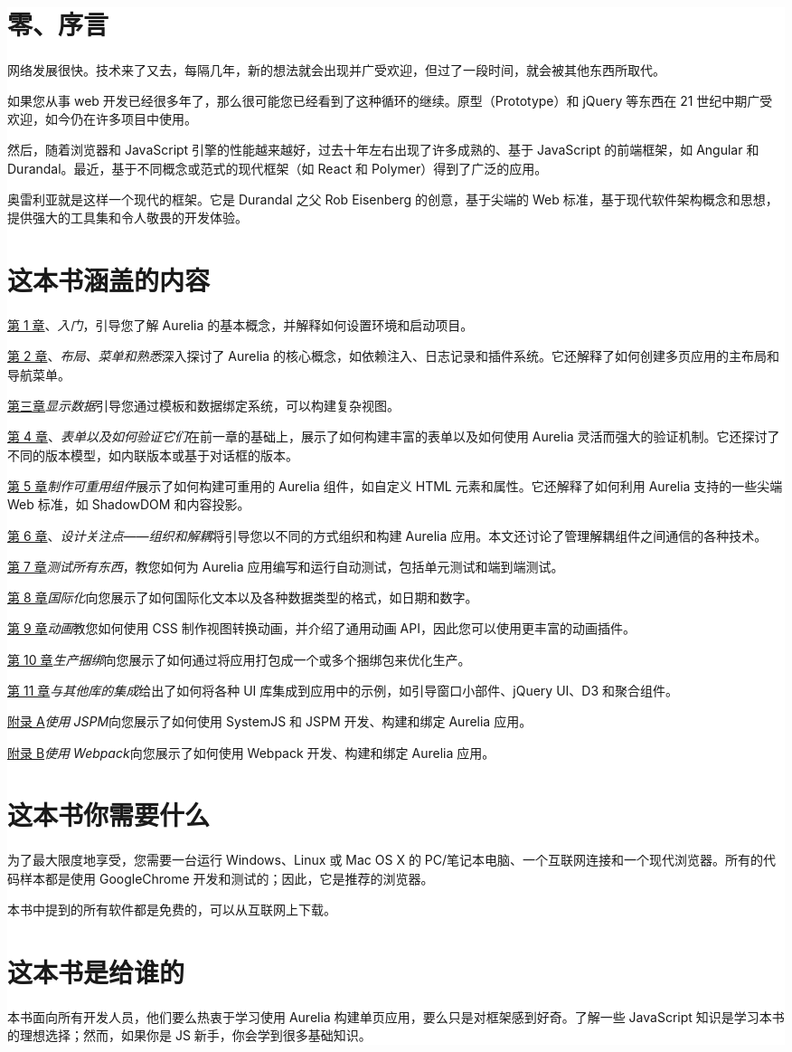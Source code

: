 # 零、序言

网络发展很快。技术来了又去，每隔几年，新的想法就会出现并广受欢迎，但过了一段时间，就会被其他东西所取代。

如果您从事 web 开发已经很多年了，那么很可能您已经看到了这种循环的继续。原型（Prototype）和 jQuery 等东西在 21 世纪中期广受欢迎，如今仍在许多项目中使用。

然后，随着浏览器和 JavaScript 引擎的性能越来越好，过去十年左右出现了许多成熟的、基于 JavaScript 的前端框架，如 Angular 和 Durandal。最近，基于不同概念或范式的现代框架（如 React 和 Polymer）得到了广泛的应用。

奥雷利亚就是这样一个现代的框架。它是 Durandal 之父 Rob Eisenberg 的创意，基于尖端的 Web 标准，基于现代软件架构概念和思想，提供强大的工具集和令人敬畏的开发体验。

# 这本书涵盖的内容

[第 1 章](01.html "Chapter 1. Getting Started")、*入门*，引导您了解 Aurelia 的基本概念，并解释如何设置环境和启动项目。

[第 2 章](02.html "Chapter 2. Layout, Menu, and Getting Familiar")、*布局、菜单和熟悉*深入探讨了 Aurelia 的核心概念，如依赖注入、日志记录和插件系统。它还解释了如何创建多页应用的主布局和导航菜单。

[第三章](03.html "Chapter 3. Displaying Data")*显示数据*引导您通过模板和数据绑定系统，可以构建复杂视图。

[第 4 章](04.html "Chapter 4. Forms, and How to Validate Them")、*表单以及如何验证它们*在前一章的基础上，展示了如何构建丰富的表单以及如何使用 Aurelia 灵活而强大的验证机制。它还探讨了不同的版本模型，如内联版本或基于对话框的版本。

[第 5 章](05.html "Chapter 5. Making Reusable Components")*制作可重用组件*展示了如何构建可重用的 Aurelia 组件，如自定义 HTML 元素和属性。它还解释了如何利用 Aurelia 支持的一些尖端 Web 标准，如 ShadowDOM 和内容投影。

[第 6 章](06.html "Chapter 6. Design Concerns - Organizing and Decoupling")、*设计关注点——组织和解耦*将引导您以不同的方式组织和构建 Aurelia 应用。本文还讨论了管理解耦组件之间通信的各种技术。

[第 7 章](07.html "Chapter 7. Test All the Things")*测试所有东西*，教您如何为 Aurelia 应用编写和运行自动测试，包括单元测试和端到端测试。

[第 8 章](08.html "Chapter 8. Internationalization")*国际化*向您展示了如何国际化文本以及各种数据类型的格式，如日期和数字。

[第 9 章](09.html "Chapter 9. Animations")*动画*教您如何使用 CSS 制作视图转换动画，并介绍了通用动画 API，因此您可以使用更丰富的动画插件。

[第 10 章](10.html "Chapter 10. Bundling for Production")*生产捆绑*向您展示了如何通过将应用打包成一个或多个捆绑包来优化生产。

[第 11 章](11.html "Chapter 11. Integrating with Other Libraries")*与其他库的集成*给出了如何将各种 UI 库集成到应用中的示例，如引导窗口小部件、jQuery UI、D3 和聚合组件。

[附录 A](12.html "Appendix A. Using JSPM")*使用 JSPM*向您展示了如何使用 SystemJS 和 JSPM 开发、构建和绑定 Aurelia 应用。

[附录 B](13.html "Appendix B. Using Webpack")*使用 Webpack*向您展示了如何使用 Webpack 开发、构建和绑定 Aurelia 应用。

# 这本书你需要什么

为了最大限度地享受，您需要一台运行 Windows、Linux 或 Mac OS X 的 PC/笔记本电脑、一个互联网连接和一个现代浏览器。所有的代码样本都是使用 GoogleChrome 开发和测试的；因此，它是推荐的浏览器。

本书中提到的所有软件都是免费的，可以从互联网上下载。

# 这本书是给谁的

本书面向所有开发人员，他们要么热衷于学习使用 Aurelia 构建单页应用，要么只是对框架感到好奇。了解一些 JavaScript 知识是学习本书的理想选择；然而，如果你是 JS 新手，你会学到很多基础知识。

